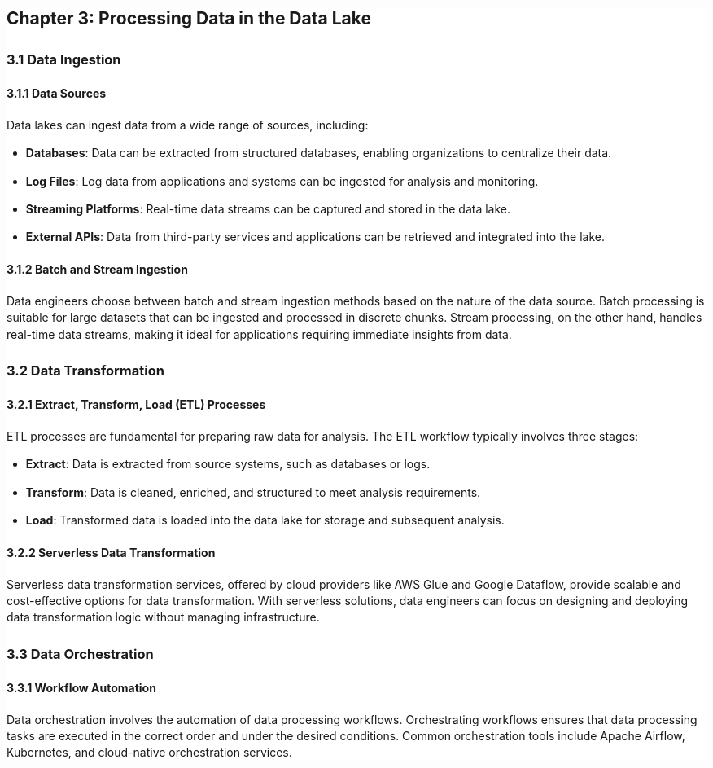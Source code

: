 ## Chapter 3: Processing Data in the Data Lake

### 3.1 Data Ingestion

#### 3.1.1 Data Sources

Data lakes can ingest data from a wide range of sources, including:

- **Databases**: Data can be extracted from structured databases, enabling organizations to centralize their data.

- **Log Files**: Log data from applications and systems can be ingested for analysis and monitoring.

- **Streaming Platforms**: Real-time data streams can be captured and stored in the data lake.

- **External APIs**: Data from third-party services and applications can be retrieved and integrated into the lake.

#### 3.1.2 Batch and Stream Ingestion

Data engineers choose between batch and stream ingestion methods based on the nature of the data source. Batch processing is suitable for large datasets that can be ingested and processed in discrete chunks. Stream processing, on the other hand, handles real-time data streams, making it ideal for applications requiring immediate insights from data.

### 3.2 Data Transformation

#### 3.2.1 Extract, Transform, Load (ETL) Processes

ETL processes are fundamental for preparing raw data for analysis. The ETL workflow typically involves three stages:

- **Extract**: Data is extracted from source systems, such as databases or logs.

- **Transform**: Data is cleaned, enriched, and structured to meet analysis requirements.

- **Load**: Transformed data is loaded into the data lake for storage and subsequent analysis.

#### 3.2.2 Serverless Data Transformation

Serverless data transformation services, offered by cloud providers like AWS Glue and Google Dataflow, provide scalable and cost-effective options for data transformation. With serverless solutions, data engineers can focus on designing and deploying data transformation logic without managing infrastructure.

### 3.3 Data Orchestration

#### 3.3.1 Workflow Automation

Data orchestration involves the automation of data processing workflows. Orchestrating workflows ensures that data processing tasks are executed in the correct order and under the desired conditions. Common orchestration tools include Apache Airflow, Kubernetes, and cloud-native orchestration services.
